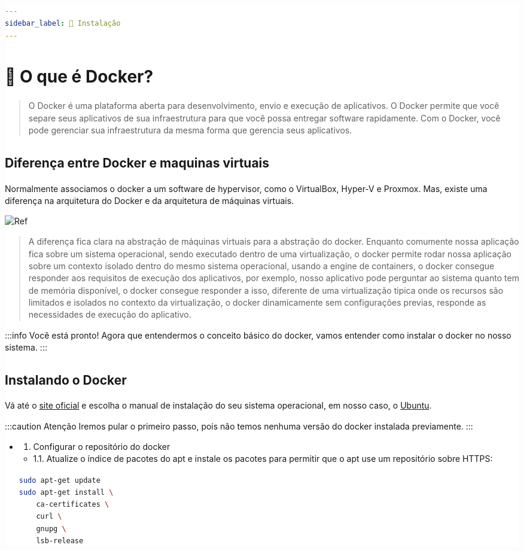 ```yaml
---
sidebar_label: 📝 Instalação
---
```


# 📝 O que é Docker?

> O Docker é uma plataforma aberta para desenvolvimento, envio e execução de aplicativos. O Docker permite que você separe seus aplicativos de sua infraestrutura para que você possa entregar software rapidamente. Com o Docker, você pode gerenciar sua infraestrutura da mesma forma que gerencia seus aplicativos.

## Diferença entre Docker e maquinas virtuais

Normalmente associamos o docker a um software de hypervisor, como o VirtualBox, Hyper-V e Proxmox. Mas, existe uma diferença na arquitetura do Docker e da arquitetura de máquinas virtuais.

![Ref](/img/docker/vm_x_docker.png)

> A diferença fica clara na abstração de máquinas virtuais para a abstração do docker. Enquanto comumente nossa aplicação fica sobre um sistema operacional, sendo executado dentro de uma virtualização, o docker permite rodar nossa aplicação sobre um contexto isolado dentro do mesmo sistema operacional, usando a engine de containers, o docker consegue responder aos requisitos de execução dos aplicativos, por exemplo, nosso aplicativo pode perguntar ao sistema quanto tem de memória disponível, o docker consegue responder a isso, diferente de uma virtualização tipica onde os recursos são limitados e isolados no contexto da virtualização, o docker dinamicamente sem configurações previas, responde as necessidades de execução do aplicativo.

:::info Você está pronto!
Agora que entendermos o conceito básico do docker, vamos entender como instalar o docker no nosso sistema.
:::

## Instalando o Docker

Vá até o [site oficial](https://docs.docker.com/engine/install/) e escolha o manual de instalação do seu sistema operacional, em nosso caso, o [Ubuntu](https://docs.docker.com/engine/installation/linux/ubuntu/).

:::caution Atenção
Iremos pular o primeiro passo, pois não temos nenhuma versão do docker instalada previamente.
:::

- 1. Configurar o repositório do docker
  - 1.1. Atualize o índice de pacotes do apt e instale os pacotes para permitir que o apt use um repositório sobre HTTPS:

  ```bash
  sudo apt-get update
  sudo apt-get install \
      ca-certificates \
      curl \
      gnupg \
      lsb-release
  ```
